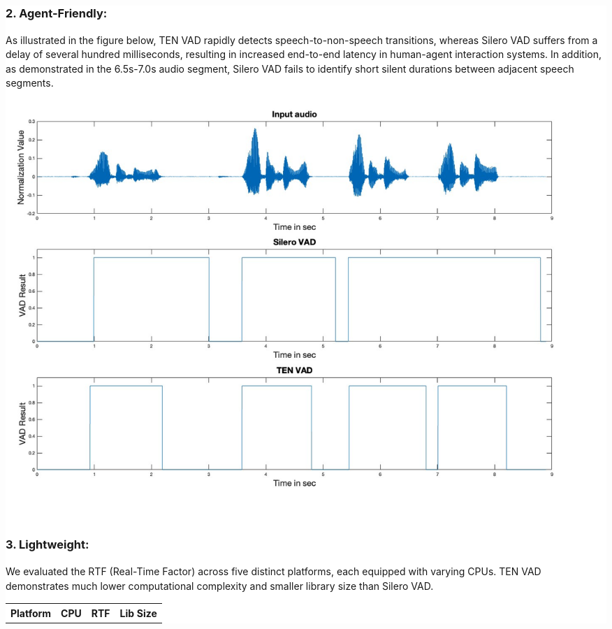 ### **2. Agent-Friendly:** 
As illustrated in the figure below, TEN VAD rapidly detects speech-to-non-speech transitions, whereas Silero VAD suffers from a delay of several hundred milliseconds, resulting in increased end-to-end latency in human-agent interaction systems. In addition, as demonstrated in the 6.5s-7.0s audio segment, Silero VAD fails to identify short silent durations between adjacent speech segments.
<div style="text-align:">
  <img src="./examples/images/Agent-Friendly-image.png" width="800">
</div>
<br>

### **3. Lightweight:**
We evaluated the RTF (Real-Time Factor) across five distinct platforms, each equipped with varying CPUs. TEN VAD demonstrates much lower computational complexity and smaller library size than Silero VAD.

<table>
  <tr>
    <th align="center" rowspan="2" valign="middle"> Platform </th>
    <th align="center" rowspan="2" valign="middle"> CPU </th>
    <th align="center" colspan="2"> RTF </th>
    <th align="center" colspan="2"> Lib Size </th>
